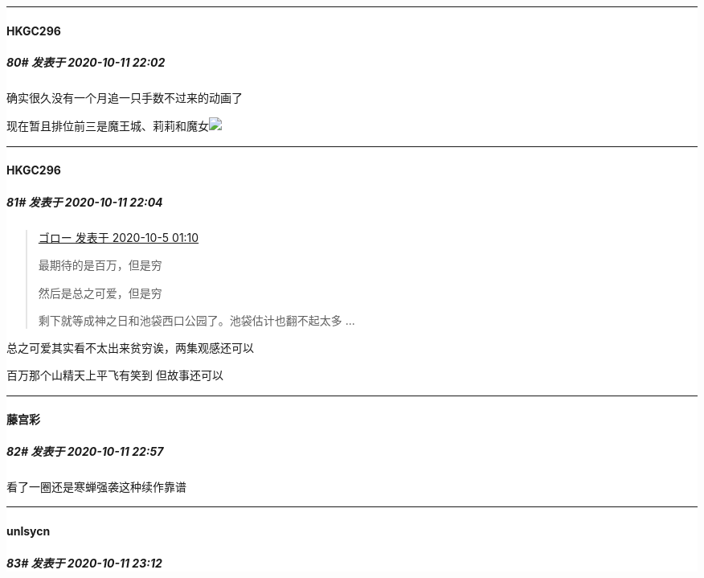 





*****

####  HKGC296  
##### 80#       发表于 2020-10-11 22:02




确实很久没有一个月追一只手数不过来的动画了

现在暂且排位前三是魔王城、莉莉和魔女<img src="https://static.saraba1st.com/image/smiley/face2017/049.png" referrerpolicy="no-referrer">







*****

####  HKGC296  
##### 81#       发表于 2020-10-11 22:04



<blockquote><a href="httphttps://bbs.saraba1st.com/2b/forum.php?mod=redirect&amp;goto=findpost&amp;pid=48954521&amp;ptid=1963355" target="_blank">ゴロー 发表于 2020-10-5 01:10</a>

最期待的是百万，但是穷

然后是总之可爱，但是穷

剩下就等成神之日和池袋西口公园了。池袋估计也翻不起太多 ...</blockquote>
总之可爱其实看不太出来贫穷诶，两集观感还可以

百万那个山精天上平飞有笑到 但故事还可以







*****

####  藤宫彩  
##### 82#       发表于 2020-10-11 22:57




看了一圈还是寒蝉强袭这种续作靠谱







*****

####  unlsycn  
##### 83#       发表于 2020-10-11 23:12
